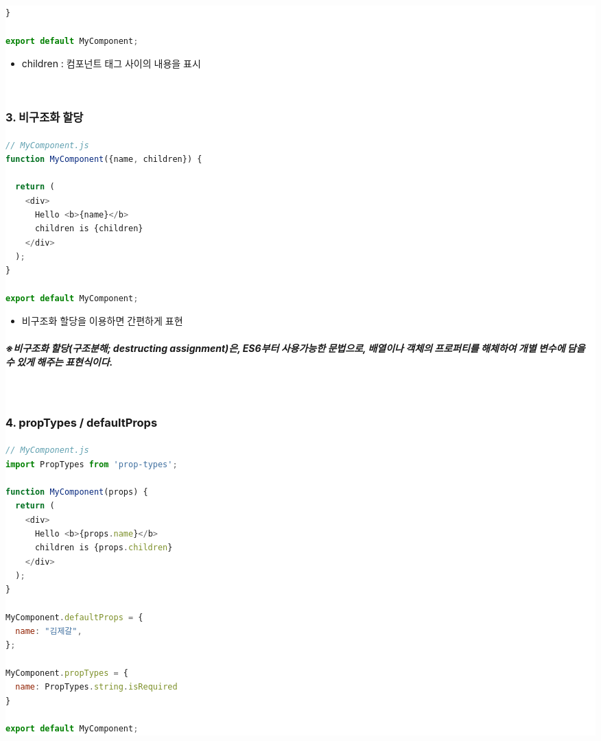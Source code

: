 ```javascript
}

export default MyComponent;
```

- children : 컴포넌트 태그 사이의 내용을 표시

<br>

### 3. 비구조화 할당
```javascript
// MyComponent.js
function MyComponent({name, children}) {
  
  return (
    <div>
      Hello <b>{name}</b>
      children is {children}
    </div>
  );
}

export default MyComponent;
```
- 비구조화 할당을 이용하면 간편하게 표현
##### ※비구조화 할당(구조분해; destructing assignment)은, ES6부터 사용가능한 문법으로, 배열이나 객체의 프로퍼티를 해체하여 개별 변수에 담을 수 있게 해주는 표현식이다.

<br>

### 4. propTypes / defaultProps
```javascript
// MyComponent.js
import PropTypes from 'prop-types';

function MyComponent(props) {
  return (
    <div>
      Hello <b>{props.name}</b>
      children is {props.children}
    </div>
  );
}

MyComponent.defaultProps = {
  name: "김제갈",
};

MyComponent.propTypes = {
  name: PropTypes.string.isRequired
}

export default MyComponent;
```
